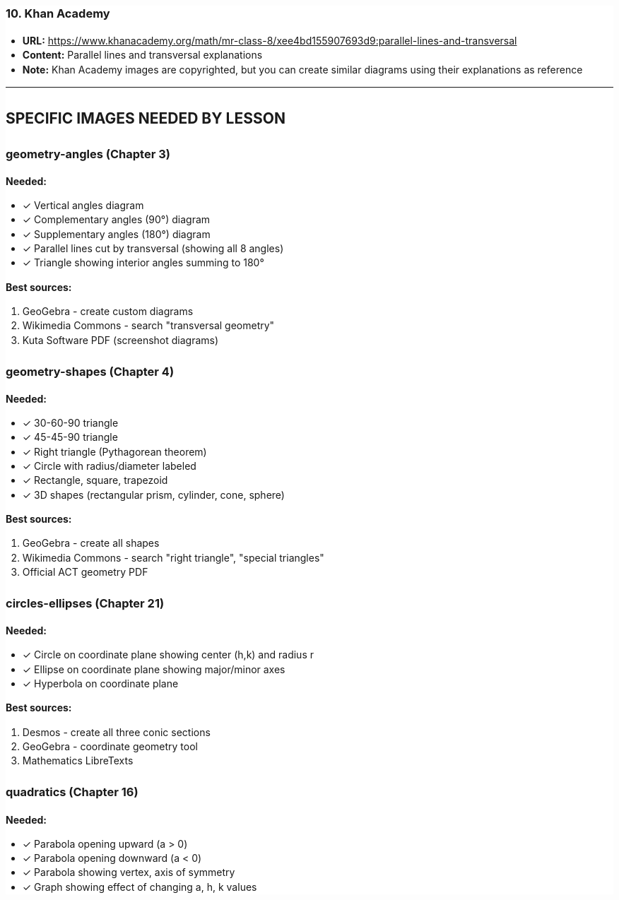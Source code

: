 ### 10. Khan Academy
- **URL:** https://www.khanacademy.org/math/mr-class-8/xee4bd155907693d9:parallel-lines-and-transversal
- **Content:** Parallel lines and transversal explanations
- **Note:** Khan Academy images are copyrighted, but you can create similar diagrams using their explanations as reference

---

## SPECIFIC IMAGES NEEDED BY LESSON

### geometry-angles (Chapter 3)
**Needed:**
- ✓ Vertical angles diagram
- ✓ Complementary angles (90°) diagram
- ✓ Supplementary angles (180°) diagram
- ✓ Parallel lines cut by transversal (showing all 8 angles)
- ✓ Triangle showing interior angles summing to 180°

**Best sources:**
1. GeoGebra - create custom diagrams
2. Wikimedia Commons - search "transversal geometry"
3. Kuta Software PDF (screenshot diagrams)

### geometry-shapes (Chapter 4)
**Needed:**
- ✓ 30-60-90 triangle
- ✓ 45-45-90 triangle
- ✓ Right triangle (Pythagorean theorem)
- ✓ Circle with radius/diameter labeled
- ✓ Rectangle, square, trapezoid
- ✓ 3D shapes (rectangular prism, cylinder, cone, sphere)

**Best sources:**
1. GeoGebra - create all shapes
2. Wikimedia Commons - search "right triangle", "special triangles"
3. Official ACT geometry PDF

### circles-ellipses (Chapter 21)
**Needed:**
- ✓ Circle on coordinate plane showing center (h,k) and radius r
- ✓ Ellipse on coordinate plane showing major/minor axes
- ✓ Hyperbola on coordinate plane

**Best sources:**
1. Desmos - create all three conic sections
2. GeoGebra - coordinate geometry tool
3. Mathematics LibreTexts

### quadratics (Chapter 16)
**Needed:**
- ✓ Parabola opening upward (a > 0)
- ✓ Parabola opening downward (a < 0)
- ✓ Parabola showing vertex, axis of symmetry
- ✓ Graph showing effect of changing a, h, k values
